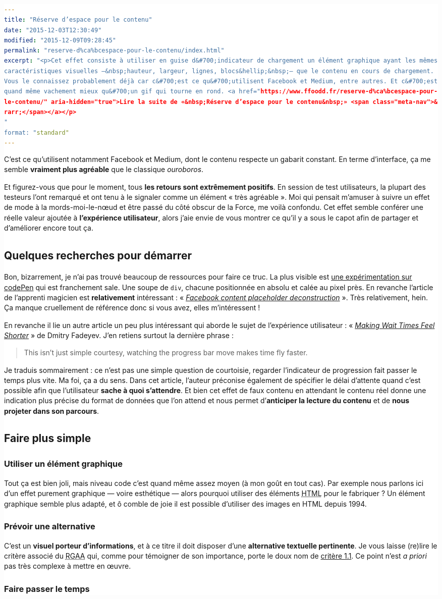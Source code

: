 ```yaml
---
title: "Réserve d’espace pour le contenu"
date: "2015-12-03T12:30:49"
modified: "2015-12-09T09:28:45"
permalink: "reserve-d%ca%bcespace-pour-le-contenu/index.html"
excerpt: "<p>Cet effet consiste à utiliser en guise d&#700;indicateur de chargement un élément graphique ayant les mêmes caractéristiques visuelles —&nbsp;hauteur, largeur, lignes, blocs&hellip;&nbsp;— que le contenu en cours de chargement. Vous le connaissez probablement déjà car c&#700;est ce qu&#700;utilisent Facebook et Medium, entre autres. Et c&#700;est quand même vachement mieux qu&#700;un gif qui tourne en rond. <a href="https://www.ffoodd.fr/reserve-d%ca%bcespace-pour-le-contenu/" aria-hidden="true">Lire la suite de «&nbsp;Réserve d’espace pour le contenu&nbsp;» <span class="meta-nav">&rarr;</span></a></p>
"
format: "standard"
---
```

<p>C&rsquo;est ce qu&#700;utilisent notamment Facebook et Medium, dont le contenu respecte un gabarit constant. En terme d&#700;interface, ça me semble <strong>vraiment plus agréable</strong> que le classique <i>ouroboros</i>.</p>
<p>Et figurez-vous que pour le moment, tous <strong>les retours sont extrêmement positifs</strong>. En session de test utilisateurs, la plupart des testeurs lʼont remarqué et ont tenu à le signaler comme un élément «&nbsp;très agréable&nbsp;». Moi qui pensait mʼamuser à suivre un effet de mode à la mords-moi-le-nœud et être passé du côté obscur de la Force, me voilà confondu. Cet effet semble conférer une réelle valeur ajoutée à <strong>lʼexpérience utilisateur</strong>, alors jʼaie envie de vous montrer ce quʼil y a sous le capot afin de partager et dʼaméliorer encore tout ça.</p>
<h2>Quelques recherches pour démarrer</h2>
<p>Bon, bizarrement, je nʼai pas trouvé beaucoup de ressources pour faire ce truc. La plus visible est <a href="http://codepen.io/Mestika/pen/ByNYBa" hreflang="en">une expérimentation sur codePen</a> qui est franchement sale. Une soupe de <code>div</code>, chacune positionnée en absolu et calée au pixel près. En revanche lʼarticle de lʼapprenti magicien est <strong>relativement</strong> intéressant&nbsp;: «&nbsp;<a lang="en" href="http://cloudcannon.com/deconstructions/2014/11/15/facebook-content-placeholder-deconstruction.html" hreflang="en"><em>Facebook content placeholder deconstruction</em></a>&nbsp;». Très relativement, hein. Ça manque cruellement de référence donc si vous avez, elles mʼintéressent !</p>
<p>En revanche il lie un autre article un peu plus intéressant qui aborde le sujet de lʼexpérience utilisateur&nbsp;: «&nbsp;<a href="http://usabilitypost.com/2009/01/23/making-wait-times-feel-shorter/"><em>Making Wait Times Feel Shorter</em></a>&nbsp;» de Dmitry Fadeyev. Jʼen retiens surtout la dernière phrase&nbsp;:</p>
<blockquote lang="en"><p>This isn’t just simple courtesy, watching the progress bar move makes time fly faster.</p></blockquote>
<p>Je traduis sommairement&nbsp;: ce nʼest pas une simple question de courtoisie, regarder lʼindicateur de progression fait passer le temps plus vite. Ma foi, ça a du sens. Dans cet article, lʼauteur préconise également de spécifier le délai dʼattente quand cʼest possible afin que lʼutilisateur <strong>sache à quoi sʼattendre</strong>. Et bien cet effet de faux contenu en attendant le contenu réel donne une indication plus précise du format de données que lʼon attend et nous permet dʼ<strong>anticiper la lecture du contenu</strong> et de <strong>nous projeter dans son parcours</strong>.</p>
<h2>Faire plus simple</h2>
<h3>Utiliser un élément graphique</h3>
<p>Tout ça est bien joli, mais niveau code cʼest quand même assez moyen (à mon goût en tout cas). Par exemple nous parlons ici dʼun effet purement graphique —&nbsp;voire esthétique&nbsp;— alors pourquoi utiliser des éléments <abbr lang="en" title="HyperText Markup Language">HTML</abbr> pour le fabriquer&nbsp;? Un élément graphique semble plus adapté, et ô comble de joie il est possible dʼutiliser des images en HTML depuis 1994.</p>
<h3>Prévoir une alternative</h3>
<p>Cʼest un <strong>visuel porteur dʼinformations</strong>, et à ce titre il doit disposer dʼune <strong>alternative textuelle pertinente</strong>. Je vous laisse (re)lire le critère associé du <abbr title="Référentiel Général d'Accessibilité pour les Administrations">RGAA</abbr> qui, comme pour témoigner de son importance, porte le doux nom de <a href="http://references.modernisation.gouv.fr/referentiel-technique-0#title-critre-11-a-chaque-image-a-t-elle-une-alternative-textuelle-">critère 1.1</a>. Ce point nʼest <i>a priori</i> pas très complexe à mettre en œuvre.</p>
<h3>Faire passer le temps</h3>